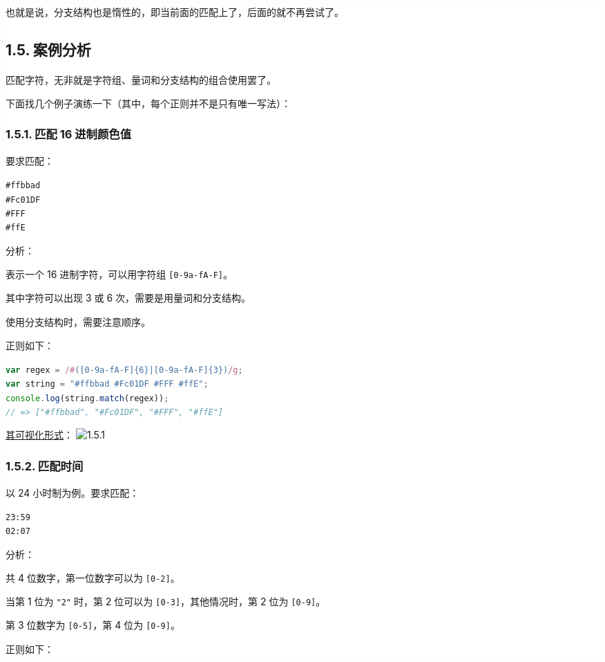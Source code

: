 也就是说，分支结构也是惰性的，即当前面的匹配上了，后面的就不再尝试了。

## 1.5. 案例分析

匹配字符，无非就是字符组、量词和分支结构的组合使用罢了。

下面找几个例子演练一下（其中，每个正则并不是只有唯一写法）：

### 1.5.1. 匹配 16 进制颜色值

要求匹配：

```
#ffbbad
#Fc01DF
#FFF
#ffE
```

分析：

表示一个 16 进制字符，可以用字符组 `[0-9a-fA-F]`。

其中字符可以出现 3 或 6 次，需要是用量词和分支结构。

使用分支结构时，需要注意顺序。

正则如下：

```js
var regex = /#([0-9a-fA-F]{6}|[0-9a-fA-F]{3})/g;
var string = "#ffbbad #Fc01DF #FFF #ffE";
console.log(string.match(regex));
// => ["#ffbbad", "#Fc01DF", "#FFF", "#ffE"]
```

[其可视化形式](<https://jex.im/regulex/#!flags=&re=%23(%5B0-9a-fA-F%5D%7B6%7D%7C%5B0-9a-fA-F%5D%7B3%7D)>)：
![1.5.1](/assets/1.5.1.png)

### 1.5.2. 匹配时间

以 24 小时制为例。要求匹配：

```
23:59
02:07
```

分析：

共 4 位数字，第一位数字可以为 `[0-2]`。

当第 1 位为 `"2"` 时，第 2 位可以为 `[0-3]`，其他情况时，第 2 位为 `[0-9]`。

第 3 位数字为 `[0-5]`，第 4 位为 `[0-9]`。

正则如下：
